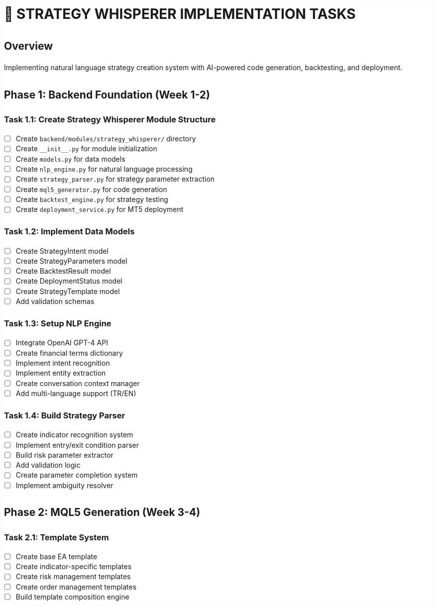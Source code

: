 # 🧠 STRATEGY WHISPERER IMPLEMENTATION TASKS

## Overview
Implementing natural language strategy creation system with AI-powered code generation, backtesting, and deployment.

## Phase 1: Backend Foundation (Week 1-2)

### Task 1.1: Create Strategy Whisperer Module Structure
- [ ] Create `backend/modules/strategy_whisperer/` directory
- [ ] Create `__init__.py` for module initialization
- [ ] Create `models.py` for data models
- [ ] Create `nlp_engine.py` for natural language processing
- [ ] Create `strategy_parser.py` for strategy parameter extraction
- [ ] Create `mql5_generator.py` for code generation
- [ ] Create `backtest_engine.py` for strategy testing
- [ ] Create `deployment_service.py` for MT5 deployment

### Task 1.2: Implement Data Models
- [ ] Create StrategyIntent model
- [ ] Create StrategyParameters model
- [ ] Create BacktestResult model
- [ ] Create DeploymentStatus model
- [ ] Create StrategyTemplate model
- [ ] Add validation schemas

### Task 1.3: Setup NLP Engine
- [ ] Integrate OpenAI GPT-4 API
- [ ] Create financial terms dictionary
- [ ] Implement intent recognition
- [ ] Implement entity extraction
- [ ] Create conversation context manager
- [ ] Add multi-language support (TR/EN)

### Task 1.4: Build Strategy Parser
- [ ] Create indicator recognition system
- [ ] Implement entry/exit condition parser
- [ ] Build risk parameter extractor
- [ ] Add validation logic
- [ ] Create parameter completion system
- [ ] Implement ambiguity resolver

## Phase 2: MQL5 Generation (Week 3-4)

### Task 2.1: Template System
- [ ] Create base EA template
- [ ] Create indicator-specific templates
- [ ] Create risk management templates
- [ ] Create order management templates
- [ ] Build template composition engine
